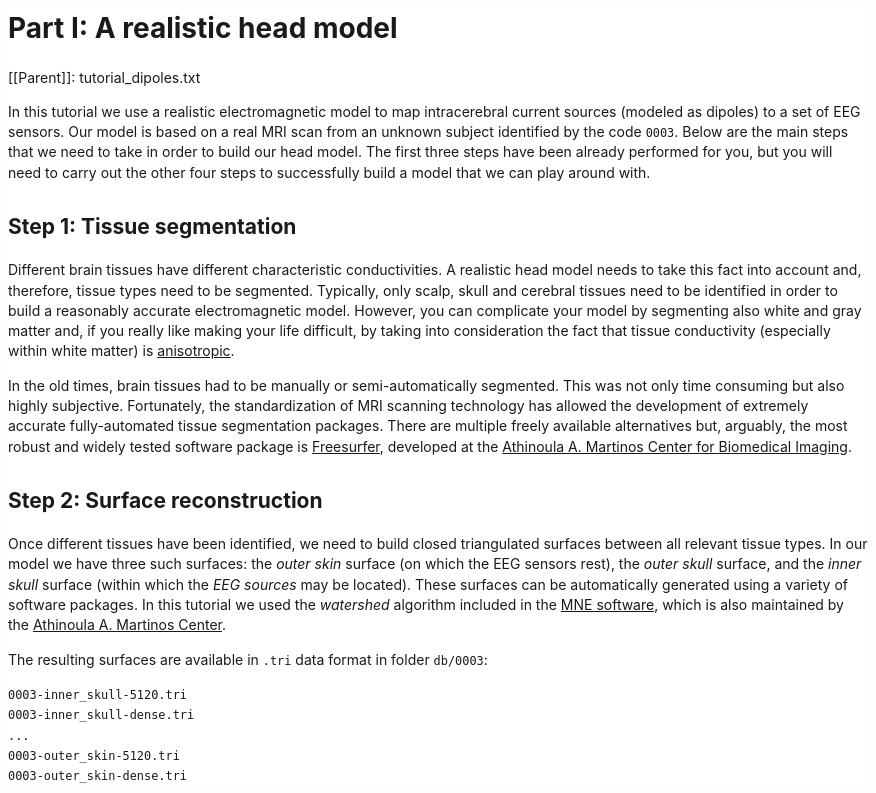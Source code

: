 Part I: A realistic head model
============

[[Parent]]: tutorial_dipoles.txt

In this tutorial we  use a realistic electromagnetic model to map 
intracerebral current sources (modeled as dipoles) to a set of EEG sensors.
Our model is based on a real MRI scan from an unknown subject identified 
by the code `0003`. Below are the main steps that we need to take in order 
to build our head model. The first three steps have been already performed
 for you, but you will need to carry out the other four steps to 
successfully build a model that we can play around with. 

## Step 1: Tissue segmentation

Different brain tissues have different characteristic conductivities. A 
realistic head model needs to take this fact into account and, therefore, 
tissue types need to be segmented. Typically, only scalp, skull and 
cerebral tissues need to be identified in order to build a reasonably 
accurate electromagnetic model. However, you can complicate your model 
by segmenting also white and gray matter and, if you really like making 
your life difficult, by taking into consideration the fact that tissue
 conductivity (especially within white matter) is 
[anisotropic][wikipedia:anisotropy].

[wikipedia:anisotropy]: http://en.wikipedia.org/wiki/Anisotropy

In the old times, brain tissues had to be manually or semi-automatically 
segmented. This was not only time consuming but also highly subjective. 
Fortunately, the standardization of MRI scanning technology has
allowed the development of extremely accurate fully-automated tissue 
segmentation packages. There are multiple freely available alternatives but,
arguably, the most robust and widely tested software package is 
[Freesurfer][freesurfer], developed at the [Athinoula A. Martinos Center 
for Biomedical Imaging][athinoula].     

[freesurfer]: http://surfer.nmr.mgh.harvard.edu/
[athinoula]: http://www.nmr.mgh.harvard.edu/martinos/


## Step 2: Surface reconstruction

Once different tissues  have been identified, we need to build closed 
triangulated surfaces between all relevant tissue types. In our model we 
have three such surfaces: the _outer skin_ surface (on which the 
EEG sensors rest), the _outer skull_ surface, and the _inner skull_ surface
(within which the _EEG sources_ may be located). These surfaces can be 
automatically generated using a variety of software packages. In this 
tutorial we used the _watershed_ algorithm included in the [MNE software][mne], 
which is also maintained by the [Athinoula A. Martinos Center][athinoula]. 

[mne]: http://www.nmr.mgh.harvard.edu/martinos/userInfo/data/MNE_register/

The resulting surfaces are available in `.tri` data format in folder 
`db/0003`:

	0003-inner_skull-5120.tri
	0003-inner_skull-dense.tri
	...
	0003-outer_skin-5120.tri
	0003-outer_skin-dense.tri
    

[egi]: http://www.egi.com
[fieldtrip]: http://fieldtrip.fcdonders.nl/
[matlab-oop]: http://www.mathworks.nl/company/newsletters/articles/introduction-to-object-oriented-programming-in-matlab.html
[oop]: http://en.wikipedia.org/wiki/Object-oriented_programming
[png]: http://es.wikipedia.org/wiki/Portable_Network_Graphics
[wikipedia:bem]: http://en.wikipedia.org/wiki/Boundary_element_method
[eeglab]: http://sccn.ucsd.edu/eeglab/
[becmp]: http://dx.doi.org/10.1109/10.19859 
[illconditioned]: http://en.wikipedia.org/wiki/Condition_number
[malmivuo]: http://www.bem.fi/book/
[maxwell]: http://en.wikipedia.org/wiki/Maxwell%27s_equations
[part2]: ./eeg_sources.md